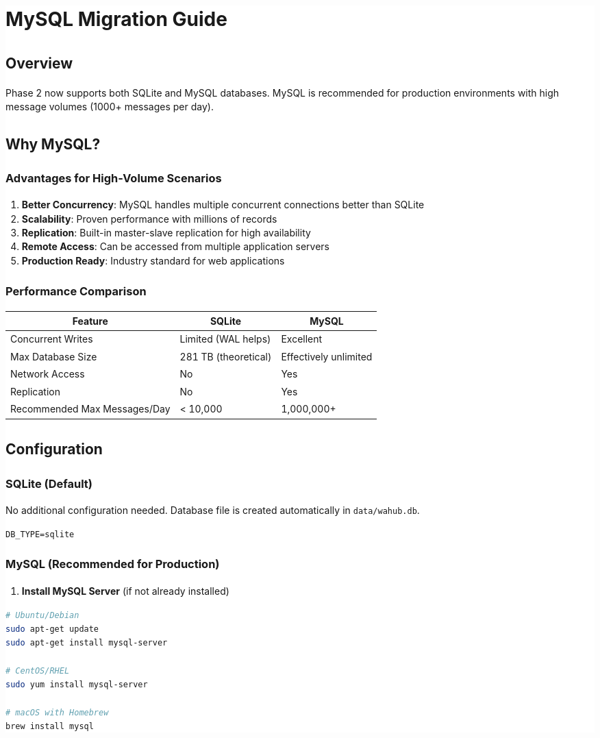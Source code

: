 # MySQL Migration Guide

## Overview

Phase 2 now supports both SQLite and MySQL databases. MySQL is recommended for production environments with high message volumes (1000+ messages per day).

## Why MySQL?

### Advantages for High-Volume Scenarios

1. **Better Concurrency**: MySQL handles multiple concurrent connections better than SQLite
2. **Scalability**: Proven performance with millions of records
3. **Replication**: Built-in master-slave replication for high availability
4. **Remote Access**: Can be accessed from multiple application servers
5. **Production Ready**: Industry standard for web applications

### Performance Comparison

| Feature | SQLite | MySQL |
|---------|--------|-------|
| Concurrent Writes | Limited (WAL helps) | Excellent |
| Max Database Size | 281 TB (theoretical) | Effectively unlimited |
| Network Access | No | Yes |
| Replication | No | Yes |
| Recommended Max Messages/Day | < 10,000 | 1,000,000+ |

## Configuration

### SQLite (Default)

No additional configuration needed. Database file is created automatically in `data/wahub.db`.

```env
DB_TYPE=sqlite
```

### MySQL (Recommended for Production)

1. **Install MySQL Server** (if not already installed)

```bash
# Ubuntu/Debian
sudo apt-get update
sudo apt-get install mysql-server

# CentOS/RHEL
sudo yum install mysql-server

# macOS with Homebrew
brew install mysql
```
